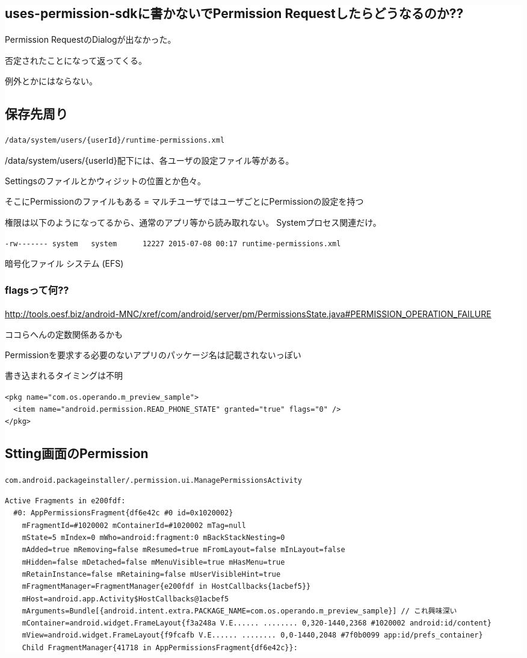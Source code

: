 ## uses-permission-sdkに書かないでPermission Requestしたらどうなるのか??

Permission RequestのDialogが出なかった。

否定されたことになって返ってくる。

例外とかにはならない。


## 保存先周り

```
/data/system/users/{userId}/runtime-permissions.xml
```

/data/system/users/{userId}配下には、各ユーザの設定ファイル等がある。

Settingsのファイルとかウィジットの位置とか色々。

そこにPermissionのファイルもある = マルチユーザではユーザごとにPermissionの設定を持つ

権限は以下のようになってるから、通常のアプリ等から読み取れない。
Systemプロセス関連だけ。

```
-rw------- system   system      12227 2015-07-08 00:17 runtime-permissions.xml
```

暗号化ファイル システム (EFS)

### flagsって何??

http://tools.oesf.biz/android-MNC/xref/com/android/server/pm/PermissionsState.java#PERMISSION_OPERATION_FAILURE

ココらへんの定数関係あるかも

Permissionを要求する必要のないアプリのパッケージ名は記載されないっぽい

書き込まれるタイミングは不明

```
<pkg name="com.os.operando.m_preview_sample">
  <item name="android.permission.READ_PHONE_STATE" granted="true" flags="0" />
</pkg>
```


## Stting画面のPermission

```
com.android.packageinstaller/.permission.ui.ManagePermissionsActivity
```

```
Active Fragments in e200fdf:
  #0: AppPermissionsFragment{df6e42c #0 id=0x1020002}
    mFragmentId=#1020002 mContainerId=#1020002 mTag=null
    mState=5 mIndex=0 mWho=android:fragment:0 mBackStackNesting=0
    mAdded=true mRemoving=false mResumed=true mFromLayout=false mInLayout=false
    mHidden=false mDetached=false mMenuVisible=true mHasMenu=true
    mRetainInstance=false mRetaining=false mUserVisibleHint=true
    mFragmentManager=FragmentManager{e200fdf in HostCallbacks{1acbef5}}
    mHost=android.app.Activity$HostCallbacks@1acbef5
    mArguments=Bundle[{android.intent.extra.PACKAGE_NAME=com.os.operando.m_preview_sample}] // これ興味深い
    mContainer=android.widget.FrameLayout{f3a248a V.E...... ........ 0,320-1440,2368 #1020002 android:id/content}
    mView=android.widget.FrameLayout{f9fcafb V.E...... ........ 0,0-1440,2048 #7f0b0099 app:id/prefs_container}
    Child FragmentManager{41718 in AppPermissionsFragment{df6e42c}}:
```